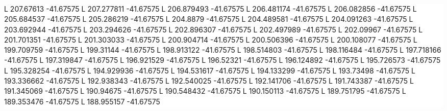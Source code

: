L 207.67613 -41.67575 
L 207.277811 -41.67575 
L 206.879493 -41.67575 
L 206.481174 -41.67575 
L 206.082856 -41.67575 
L 205.684537 -41.67575 
L 205.286219 -41.67575 
L 204.8879 -41.67575 
L 204.489581 -41.67575 
L 204.091263 -41.67575 
L 203.692944 -41.67575 
L 203.294626 -41.67575 
L 202.896307 -41.67575 
L 202.497989 -41.67575 
L 202.09967 -41.67575 
L 201.701351 -41.67575 
L 201.303033 -41.67575 
L 200.904714 -41.67575 
L 200.506396 -41.67575 
L 200.108077 -41.67575 
L 199.709759 -41.67575 
L 199.31144 -41.67575 
L 198.913122 -41.67575 
L 198.514803 -41.67575 
L 198.116484 -41.67575 
L 197.718166 -41.67575 
L 197.319847 -41.67575 
L 196.921529 -41.67575 
L 196.52321 -41.67575 
L 196.124892 -41.67575 
L 195.726573 -41.67575 
L 195.328254 -41.67575 
L 194.929936 -41.67575 
L 194.531617 -41.67575 
L 194.133299 -41.67575 
L 193.73498 -41.67575 
L 193.336662 -41.67575 
L 192.938343 -41.67575 
L 192.540025 -41.67575 
L 192.141706 -41.67575 
L 191.743387 -41.67575 
L 191.345069 -41.67575 
L 190.94675 -41.67575 
L 190.548432 -41.67575 
L 190.150113 -41.67575 
L 189.751795 -41.67575 
L 189.353476 -41.67575 
L 188.955157 -41.67575 
